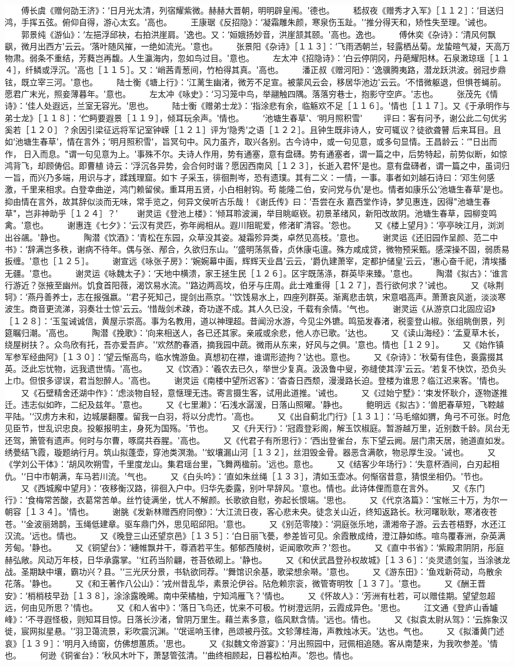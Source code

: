 　　傅长虞《赠何劭王济》：‘日月光太清，列宿耀紫微。赫赫大晋朝，明明辟皇闱。'德也。
　　嵇叔夜《赠秀才入军》［１１２］：‘目送归鸿，手挥五弦。俯仰自得，游心太玄。'高也。
　　王康琚《反招隐》：‘凝霜雕朱颜，寒泉伤玉趾。'‘推分得天和，矫性失至理。'诫也。
　　郭景纯《游仙》：‘左挹浮邱袂，右拍洪崖肩。'逸也。又：‘姮娥扬妙音，洪崖颔其颐。'高也。逸也。
　　傅休奕《杂诗》：‘清风何飘飖，微月出西方'云云。‘落叶随风摧，一绝如流光。'意也。
　　张景阳《杂诗》［１１３］：‘飞雨洒朝兰，轻露栖丛菊。龙蛰暄气凝，天高万物肃。弱条不重结，芳蕤岂再馥。人生瀛海内，忽如鸟过目。'意也。
　　左太冲《招隐诗》：‘白云停阴冈，丹葩耀阳林。石泉潄琼瑶［１１４］，纤鳞或浮沉。'高也［１１５］。又：‘峭茜青葱间，竹柏得其真。'高也。
　　潘正叔《赠河阳》：‘逸骥腾夷路，潜龙跃洪波。弱冠步鼎铉，既立宰三河。'意也。
　　陆士衡《塘上行》：‘江蓠生幽渚，微芳不足宣。被蒙风云会，移居华池边'云云。‘不惜微躯退，但惧苍蝇前。愿君广末光，照妾薄暮年。'意也。
　　左太冲《咏史》：‘习习笼中鸟，举翮触四隅。落落穷巷士，抱影守空庐。'志也。
　　张茂先《情诗》：‘佳人处遐远，兰室无容光。'思也。
　　陆士衡《赠弟士龙》：‘指涂悲有余，临觞欢不足［１１６］。'情也［１１７］。又《于承明作与弟士龙》［１１８］：‘伫眄要遐景［１１９］，倾耳玩余声。'情也。
　　‘池塘生春草'、‘明月照积雪'
　 　评曰：客有问予，谢公此二句优劣奚若［１２０］？余因引梁征远将军记室钟嵘［１２１］评为‘隐秀'之语［１２２］。且钟生既非诗人，安可辄议？徒欲聋瞽 后来耳目。且如‘池塘生春草'，情在言外；‘明月照积雪'，旨冥句中。风力虽齐，取兴各别。古今诗中，或一句见意，或多句显情。王昌龄云：‘"日出而作， 日入而息。"谓一句见意为上。'事殊不尔。夫诗人作用，势有通塞，意有盘礴。势有通塞者，谓一篇之中，后势特起，前势似断，如惊鸿背飞，却顾俦侣。即曹植 诗云：‘浮沉各异势，会合何时谐？愿因西南风［１２３］，长逝入君怀'是也。意有盘礴者，谓一篇之中，虽词归一旨，而兴乃多端，用识与才，蹂践理窟。如卞 子采玉，徘徊荆岑，恐有遗璞。其有二义：一情，一事。事者如刘越石诗曰：‘邓生何感激，千里来相求。白登幸曲逆，鸿门赖留侯。重耳用五贤，小白相射钩。苟 能隆二伯，安问党与仇'是也。情者如康乐公‘池塘生春草'是也。抑由情在言外，故其辞似淡而无味，常手览之，何异文侯听古乐哉！《谢氏传》曰：‘吾尝在永 嘉西堂作诗，梦见惠连，因得"池塘生春草"，岂非神助乎［１２４］？'
　　谢灵运《登池上楼》：‘倾耳聆波澜，举目眺岖嵚。初景革绪风，新阳改故阴。池塘生春草，园柳变鸣禽。'意也。
　　谢惠连《七夕》：‘云汉有灵匹，弥年阙相从。遐川阻昵爱，修渚旷清容。'怨也。
　　又《楼上望月》：‘亭亭映江月，浏浏出谷飊。'静也。
　　陶潜《饮酒》：‘青松在东园，众草没其姿。凝霜殄异类，卓然见高枝。'意也。
　　谢灵运《还旧园作呈颜、范二中书》：‘辞满岂多秩，谢病不待年。偶与张、邴合，久欲归东山。'‘盛明荡氛昏，贞休康屯邅。殊方咸成贷，微物预采甄。感深操不固，弱质易扳缠。'意也［１２５］。
　　谢宣远《咏张子房》：‘婉婉幕中画，辉辉天业昌'云云，‘爵仇建萧宰，定都护储皇'云云，‘惠心奋千祀，清埃播无疆。'意也。
　　谢灵运《咏魏太子》：‘天地中横溃，家王拯生民［１２６］。区宇既荡涤，群英毕来臻。'意也。
　　陶潜《拟古》：‘谁言行游近？张掖至幽州。饥食首阳薇，渴饮易水流。'‘路边两高坟，伯牙与庄周。此士难重得［１２７］，吾行欲何求？'诫也。
　　又《咏荆轲》：‘燕丹善养士，志在报强嬴。'‘君子死知己，提剑出燕京。'‘饮饯易水上，四座列群英。渐离悲击筑，宋意唱高声。萧萧哀风逝，淡淡寒波生。商音更流涕，羽奏壮士惊'云云。‘惜哉剑术疎，奇功遂不成。其人久已没，千载有余情。'气也。
　　谢灵运《从游京口北固应诏》［１２８］：‘玉玺诫诚信，黄屋示崇高。事为名教用，道以神理超。昔闻汾水游，今见尘外镳。鸣笳发春渚，税銮登山椒。张组眺倒景，列筵瞩归潮。'高也。
　　陶潜《挽歌》：‘向来相送人，各已还其家。亲戚或余悲，他人亦已歌。'达也。
　　又《读山海经》：‘孟夏草木长，绕屋树扶？。众鸟欣有托，吾亦爱吾庐。'‘欢然酌春酒，摘我园中蔬。微雨从东来，好风与之俱。'意也。情也［１２９］。
　　又《始作镇军参军经曲阿》［１３０］：‘望云惭高鸟，临水愧游鱼。真想初在襟，谁谓形迹拘？'达也。意也。
　　又《杂诗》：‘秋菊有佳色，裛露掇其英。泛此忘忧物，远我遗世情。'高也。
　　又《饮酒》：‘羲农去已久，举世少复真。汲汲鲁中叟，弥缝使其淳'云云。‘若复不快饮，恐负头上巾。但恨多谬误，君当恕醉人。'高也。
　　谢灵运《南楼中望所迟客》：‘杳杳日西颓，漫漫路长迫。登楼为谁思？临江迟来客。'情也。
　　又《石壁精舍还湖中作》：‘虑淡物自轻，意惬理无违。寄言摄生客，试用此道推。'诫也。
　　又《过始宁墅》：‘束发怀耿介，逐物遂推迁。违志似如昨，二纪及兹年。'意也。
　　又《七里濑》：‘石浅水潺湲，日落山照曜。'静也。
　　鲍明远《拟古》：‘兽肥春草短，飞鞚越平陆。'‘汉虏方未和，边城屡翻覆。留我一白羽，将以分虎竹。'高也。
　　又《出自蓟北门行》［１３１］：‘马毛缩如猬，角弓不可张。时危见臣节，世乱识忠良。投躯报明主，身死为国殇。'节也。
　　又《升天行》：‘冠霞登彩阁，解玉饮椒庭。暂游越万里，近别数千龄。凤台无还驾，箫管有遗声。何时与尔曹，啄腐共吞腥。'高也。
　　又《代君子有所思行》：‘西出登雀台，东下望云阙。层门肃天居，驰道直如发。绣甍结飞霞，璇题纳行月。筑山拟蓬壶，穿池类溟渤。'‘蚁壤漏山河［１３２］，丝泪毁金骨。器恶含满欹，物忌厚生没。'诫也。
　　又《学刘公干体》：‘胡风吹朔雪，千里度龙山。集君瑶台里，飞舞两楹前。'远也。意也。
　　又《结客少年场行》：‘失意杯酒间，白刃起相仇。'‘日中市朝满，车马若川流。'气也。
　　又《白头吟》：‘直如朱丝绳［１３３］，清如玉壶冰。何惭宿昔意，猜恨坐相仍。'节也。
　　又《西城廨中望月》：‘夜移衡汉路，徘徊入户中。归华先委露，别叶早辞风。'意也。情也。此诗体俚而意在言外。
　　又《东门行》：‘食梅常苦酸，衣葛常苦单。丝竹徒满坐，忧人不解颜。长歌欲自慰，弥起长恨端。'思也。
　　又《代京洛篇》：‘宝帐三十万，为尔一朝容［１３４］。'情也。
　　谢朓《发新林赠西府同僚》：‘大江流日夜，客心悲未央。徒念关山近，终知返路长。秋河曙耿耿，寒渚夜苍苍。'‘金波丽鳷鹊，玉绳低建章。驱车鼎门外，思见昭邱阳。'意也。
　　又《别范零陵》：‘洞庭张乐地，潇湘帝子游。云去苍梧野，水还江汉流。'远也。情也。
　　又《晚登三山还望京邑》［１３５］：‘白日丽飞甍，参差皆可见。余霞散成绮，澄江静如练。喧鸟覆春洲，杂英满芳甸。'静也。
　　又《铜望台》：‘繐帷飘井干，尊酒若平生。郁郁西陵树，讵闻歌吹声？'怨也。
　　又《直中书省》：‘紫殿肃阴阴，彤庭赫弘敞。风动万年枝，日华承露掌。'‘红药当阶翩，苍苔依砌上。'静也。
　　又《和伏武昌登孙权故城》［１３６］：‘炎灵遗剑玺，当涂骇龙战。圣期缺中壤，霸功兴？县。'‘三光厌分景，书轨欲同荐。'‘舞馆识余基，歌梁想余啭。'意也。
　　又《游东田》：‘鱼戏新荷动，鸟散余花落。'静也。
　　又《和王著作八公山》：‘戎州昔乱华，素景沦伊谷。阽危赖宗衮，微管寄明牧［１３７］。'意也。
　　又《酬王晋安》：‘梢梢枝早劲［１３８］，涂涂露晚晞。南中荣橘柚，宁知鸿雁飞？'情也。
　　又《怀故人》：‘芳洲有杜若，可以赠佳期。望望忽超远，何由见所思？'情也。
　　又《和人省中》：‘落日飞鸟还，忧来不可极。竹树澄远阴，云霞成异色。'思也。
　　江文通《登庐山香罏峰》：‘不寻遐怪极，则知耳目惊。日落长沙渚，曾阴万里生。藉兰素多意，临风默含情。'远也。情也。
　　又《拟袁太尉从驾》：‘云旆象汉徙，宸网拟星悬。'‘羽卫蔼流景，彩吹震沉渊。'‘氓谣响玉律，邑颂被丹弦。文轸薄桂海，声教烛冰天。'达也。气也。
　　又《拟潘黄门述哀》［１３９］：‘明月入绮窗，仿佛想蕙质。'思也。
　　又《拟魏文帝游宴》：‘月出照园中，冠佩相追随。客从南楚来，为我吹参差。'情也。
　　何逊《铜雀台》：‘秋风木叶下，萧瑟管弦清。'‘曲终相顾起，日暮松柏声。'怨也。情也。